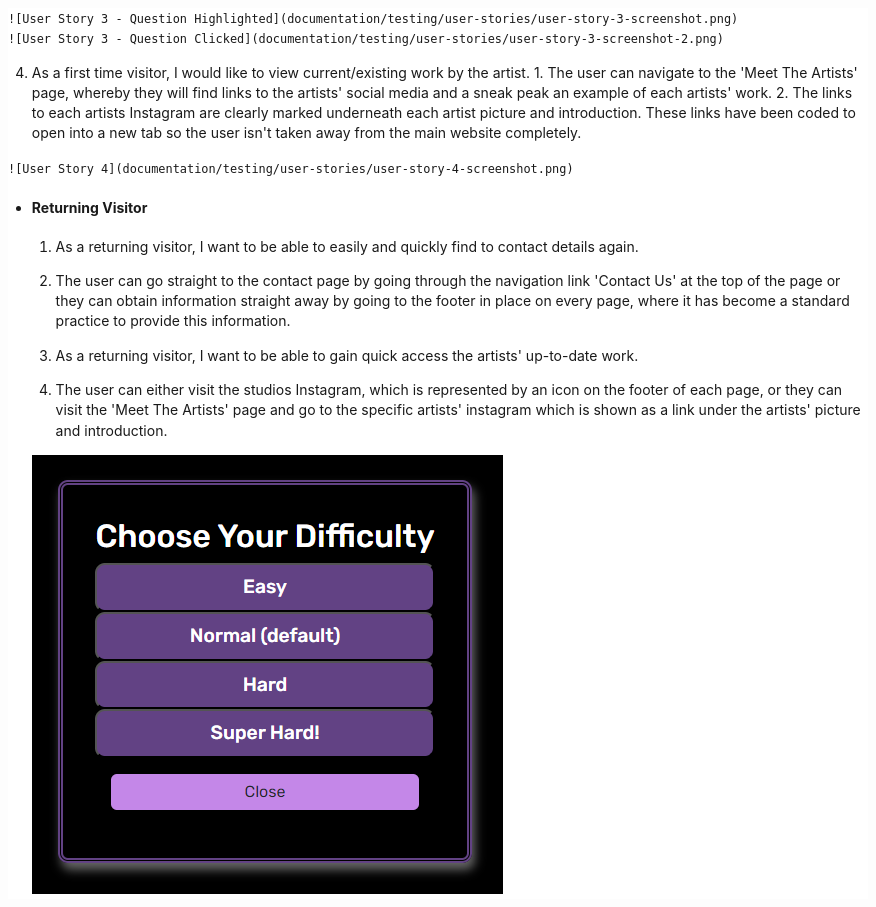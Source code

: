     ![User Story 3 - Question Highlighted](documentation/testing/user-stories/user-story-3-screenshot.png)
    ![User Story 3 - Question Clicked](documentation/testing/user-stories/user-story-3-screenshot-2.png)

  4. As a first time visitor, I would like to view current/existing work by the artist.
    1. The user can navigate to the 'Meet The Artists' page, whereby they will find links to the artists' social media and a sneak peak an example of each artists' work.
    2. The links to each artists Instagram are clearly marked underneath each artist picture and introduction. These links have been coded to open into a new tab so the user isn't taken away from the main website completely.

    ![User Story 4](documentation/testing/user-stories/user-story-4-screenshot.png)

- #### Returning Visitor

  1. As a returning visitor, I want to be able to easily and quickly find to contact details again.
    1. The user can go straight to the contact page by going through the navigation link 'Contact Us' at the top of the page or they can obtain information straight away by going to the footer in place on every page, where it has become a standard practice to provide this information.

  2. As a returning visitor, I want to be able to gain quick access the artists' up-to-date work.
    1. The user can either visit the studios Instagram, which is represented by an icon on the footer of each page, or they can visit the 'Meet The Artists' page and go to the specific artists' instagram which is shown as a link under the artists' picture and introduction.

    ![Returning User Story](documentation/testing/user-stories/returning-user-story-screenshot.png)

